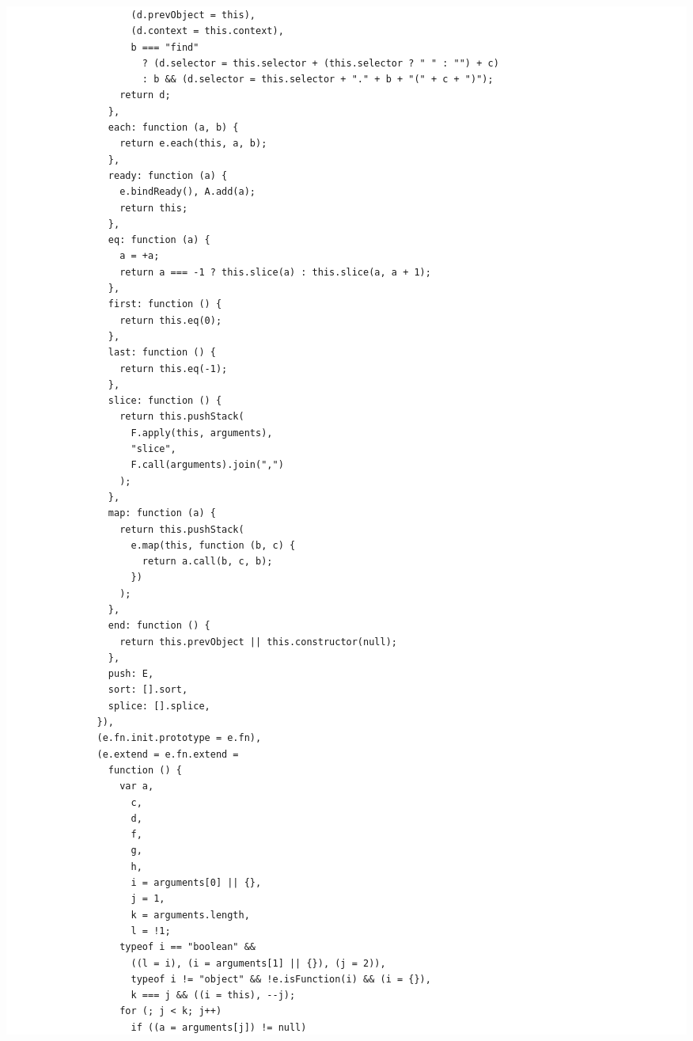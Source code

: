                           (d.prevObject = this),
                          (d.context = this.context),
                          b === "find"
                            ? (d.selector = this.selector + (this.selector ? " " : "") + c)
                            : b && (d.selector = this.selector + "." + b + "(" + c + ")");
                        return d;
                      },
                      each: function (a, b) {
                        return e.each(this, a, b);
                      },
                      ready: function (a) {
                        e.bindReady(), A.add(a);
                        return this;
                      },
                      eq: function (a) {
                        a = +a;
                        return a === -1 ? this.slice(a) : this.slice(a, a + 1);
                      },
                      first: function () {
                        return this.eq(0);
                      },
                      last: function () {
                        return this.eq(-1);
                      },
                      slice: function () {
                        return this.pushStack(
                          F.apply(this, arguments),
                          "slice",
                          F.call(arguments).join(",")
                        );
                      },
                      map: function (a) {
                        return this.pushStack(
                          e.map(this, function (b, c) {
                            return a.call(b, c, b);
                          })
                        );
                      },
                      end: function () {
                        return this.prevObject || this.constructor(null);
                      },
                      push: E,
                      sort: [].sort,
                      splice: [].splice,
                    }),
                    (e.fn.init.prototype = e.fn),
                    (e.extend = e.fn.extend =
                      function () {
                        var a,
                          c,
                          d,
                          f,
                          g,
                          h,
                          i = arguments[0] || {},
                          j = 1,
                          k = arguments.length,
                          l = !1;
                        typeof i == "boolean" &&
                          ((l = i), (i = arguments[1] || {}), (j = 2)),
                          typeof i != "object" && !e.isFunction(i) && (i = {}),
                          k === j && ((i = this), --j);
                        for (; j < k; j++)
                          if ((a = arguments[j]) != null)